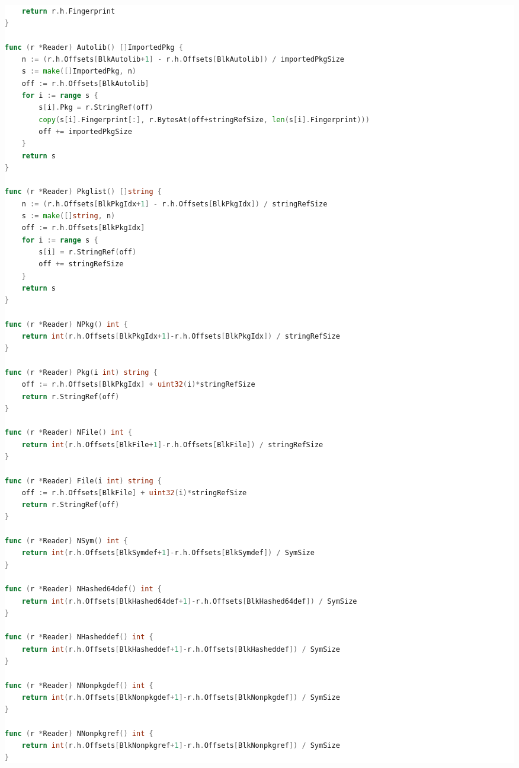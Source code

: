 ```go
	return r.h.Fingerprint
}

func (r *Reader) Autolib() []ImportedPkg {
	n := (r.h.Offsets[BlkAutolib+1] - r.h.Offsets[BlkAutolib]) / importedPkgSize
	s := make([]ImportedPkg, n)
	off := r.h.Offsets[BlkAutolib]
	for i := range s {
		s[i].Pkg = r.StringRef(off)
		copy(s[i].Fingerprint[:], r.BytesAt(off+stringRefSize, len(s[i].Fingerprint)))
		off += importedPkgSize
	}
	return s
}

func (r *Reader) Pkglist() []string {
	n := (r.h.Offsets[BlkPkgIdx+1] - r.h.Offsets[BlkPkgIdx]) / stringRefSize
	s := make([]string, n)
	off := r.h.Offsets[BlkPkgIdx]
	for i := range s {
		s[i] = r.StringRef(off)
		off += stringRefSize
	}
	return s
}

func (r *Reader) NPkg() int {
	return int(r.h.Offsets[BlkPkgIdx+1]-r.h.Offsets[BlkPkgIdx]) / stringRefSize
}

func (r *Reader) Pkg(i int) string {
	off := r.h.Offsets[BlkPkgIdx] + uint32(i)*stringRefSize
	return r.StringRef(off)
}

func (r *Reader) NFile() int {
	return int(r.h.Offsets[BlkFile+1]-r.h.Offsets[BlkFile]) / stringRefSize
}

func (r *Reader) File(i int) string {
	off := r.h.Offsets[BlkFile] + uint32(i)*stringRefSize
	return r.StringRef(off)
}

func (r *Reader) NSym() int {
	return int(r.h.Offsets[BlkSymdef+1]-r.h.Offsets[BlkSymdef]) / SymSize
}

func (r *Reader) NHashed64def() int {
	return int(r.h.Offsets[BlkHashed64def+1]-r.h.Offsets[BlkHashed64def]) / SymSize
}

func (r *Reader) NHasheddef() int {
	return int(r.h.Offsets[BlkHasheddef+1]-r.h.Offsets[BlkHasheddef]) / SymSize
}

func (r *Reader) NNonpkgdef() int {
	return int(r.h.Offsets[BlkNonpkgdef+1]-r.h.Offsets[BlkNonpkgdef]) / SymSize
}

func (r *Reader) NNonpkgref() int {
	return int(r.h.Offsets[BlkNonpkgref+1]-r.h.Offsets[BlkNonpkgref]) / SymSize
}
```